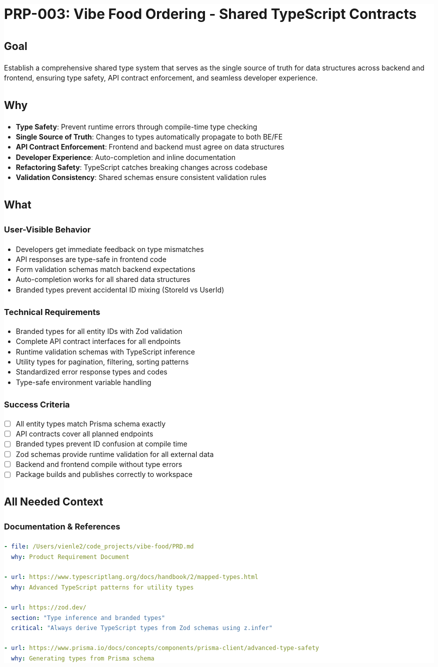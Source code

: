 # PRP-003: Vibe Food Ordering - Shared TypeScript Contracts

## Goal

Establish a comprehensive shared type system that serves as the single source of truth for data structures across backend and frontend, ensuring type safety, API contract enforcement, and seamless developer experience.

## Why

- **Type Safety**: Prevent runtime errors through compile-time type checking
- **Single Source of Truth**: Changes to types automatically propagate to both BE/FE
- **API Contract Enforcement**: Frontend and backend must agree on data structures
- **Developer Experience**: Auto-completion and inline documentation
- **Refactoring Safety**: TypeScript catches breaking changes across codebase
- **Validation Consistency**: Shared schemas ensure consistent validation rules

## What

### User-Visible Behavior
- Developers get immediate feedback on type mismatches
- API responses are type-safe in frontend code
- Form validation schemas match backend expectations
- Auto-completion works for all shared data structures
- Branded types prevent accidental ID mixing (StoreId vs UserId)

### Technical Requirements
- Branded types for all entity IDs with Zod validation
- Complete API contract interfaces for all endpoints
- Runtime validation schemas with TypeScript inference
- Utility types for pagination, filtering, sorting patterns
- Standardized error response types and codes
- Type-safe environment variable handling

### Success Criteria
- [ ] All entity types match Prisma schema exactly
- [ ] API contracts cover all planned endpoints
- [ ] Branded types prevent ID confusion at compile time
- [ ] Zod schemas provide runtime validation for all external data
- [ ] Backend and frontend compile without type errors
- [ ] Package builds and publishes correctly to workspace

## All Needed Context

### Documentation & References

```yaml
- file: /Users/vienle2/code_projects/vibe-food/PRD.md
  why: Product Requirement Document

- url: https://www.typescriptlang.org/docs/handbook/2/mapped-types.html
  why: Advanced TypeScript patterns for utility types

- url: https://zod.dev/
  section: "Type inference and branded types"
  critical: "Always derive TypeScript types from Zod schemas using z.infer"

- url: https://www.prisma.io/docs/concepts/components/prisma-client/advanced-type-safety
  why: Generating types from Prisma schema

```